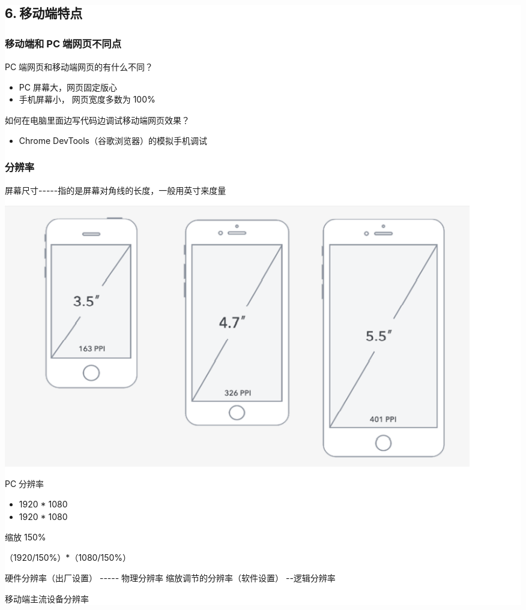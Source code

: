 ## 6. 移动端特点

### 移动端和 PC 端网页不同点

PC 端网页和移动端网页的有什么不同？

- PC 屏幕大，网页固定版心
- 手机屏幕小， 网页宽度多数为 100%

如何在电脑里面边写代码边调试移动端网页效果？

- Chrome DevTools（谷歌浏览器）的模拟手机调试

### 分辨率

屏幕尺寸-----指的是屏幕对角线的长度，一般用英寸来度量

![1642215572142](./Cssydd.assets/1642215572142.png)

PC 分辨率

- 1920 \* 1080
- 1920 \* 1080

缩放 150%

（1920/150%）\*（1080/150%）

硬件分辨率（出厂设置） ----- 物理分辨率
缩放调节的分辨率（软件设置） --逻辑分辨率

移动端主流设备分辨率
